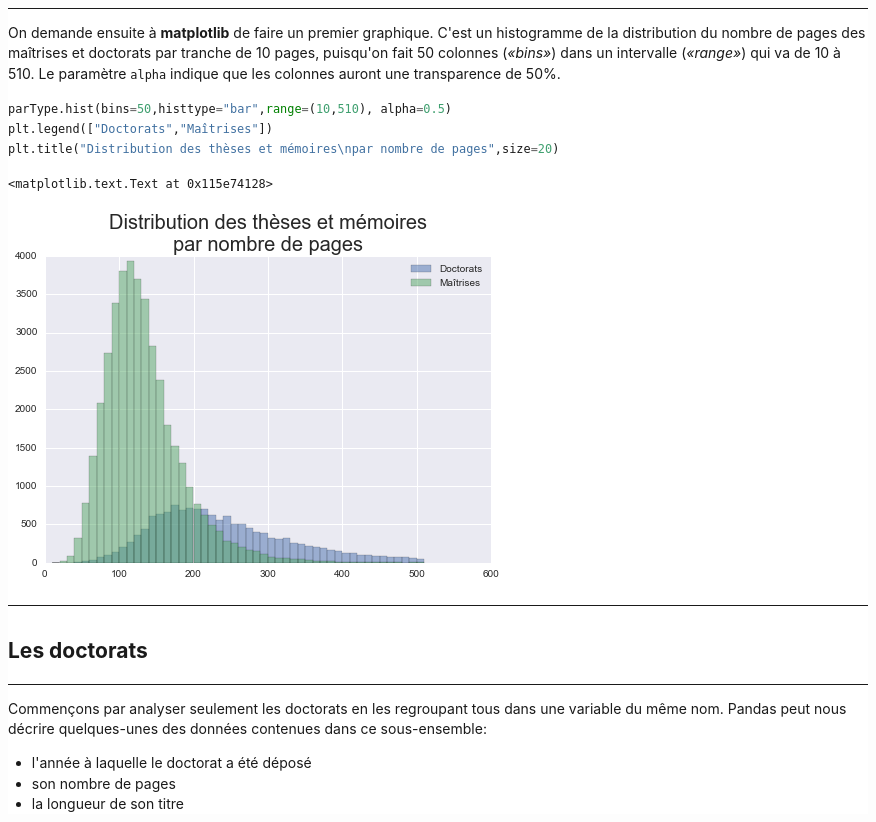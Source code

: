

-----
On demande ensuite à **matplotlib** de faire un premier graphique. C'est un histogramme de la distribution du nombre de pages des maîtrises et doctorats par tranche de 10 pages, puisqu'on fait 50 colonnes (*«bins»*) dans un intervalle (*«range»*) qui va de 10 à 510. Le paramètre `alpha` indique que les colonnes auront une transparence de 50%.


```python
parType.hist(bins=50,histtype="bar",range=(10,510), alpha=0.5)
plt.legend(["Doctorats","Maîtrises"])
plt.title("Distribution des thèses et mémoires\npar nombre de pages",size=20)
```




    <matplotlib.text.Text at 0x115e74128>




![png](theses_files/theses_7_1.png)


-----

## Les doctorats

-----

Commençons par analyser seulement les doctorats en les regroupant tous dans une variable du même nom. Pandas peut nous décrire quelques-unes des données contenues dans ce sous-ensemble:

- l'année à laquelle le doctorat a été déposé
- son nombre de pages
- la longueur de son titre
